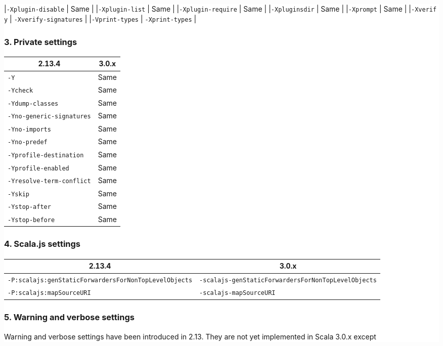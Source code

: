 |`-Xplugin-disable` | Same | 
|`-Xplugin-list` | Same | 
|`-Xplugin-require` | Same | 
|`-Xpluginsdir` | Same | 
|`-Xprompt` | Same | 
|`-Xverify` | `-Xverify-signatures` |
|`-Vprint-types` | `-Xprint-types` | 

### 3. Private settings

| 2.13.4 | 3.0.x |
|-|-|
|`-Y` | Same | 
|`-Ycheck` | Same | 
|`-Ydump-classes` | Same | 
|`-Yno-generic-signatures` | Same | 
|`-Yno-imports` | Same | 
|`-Yno-predef` | Same | 
|`-Yprofile-destination` | Same | 
|`-Yprofile-enabled` | Same | 
|`-Yresolve-term-conflict` | Same | 
|`-Yskip` | Same | 
|`-Ystop-after` | Same | 
|`-Ystop-before` | Same | 

### 4. Scala.js settings

| 2.13.4 | 3.0.x |
|-|-|
|`-P:scalajs:genStaticForwardersForNonTopLevelObjects` |`-scalajs-genStaticForwardersForNonTopLevelObjects` |
|`-P:scalajs:mapSourceURI`| `-scalajs-mapSourceURI`|


### 5. Warning and verbose settings
Warning and verbose settings have been introduced in 2.13. They are not yet implemented in Scala 3.0.x except
